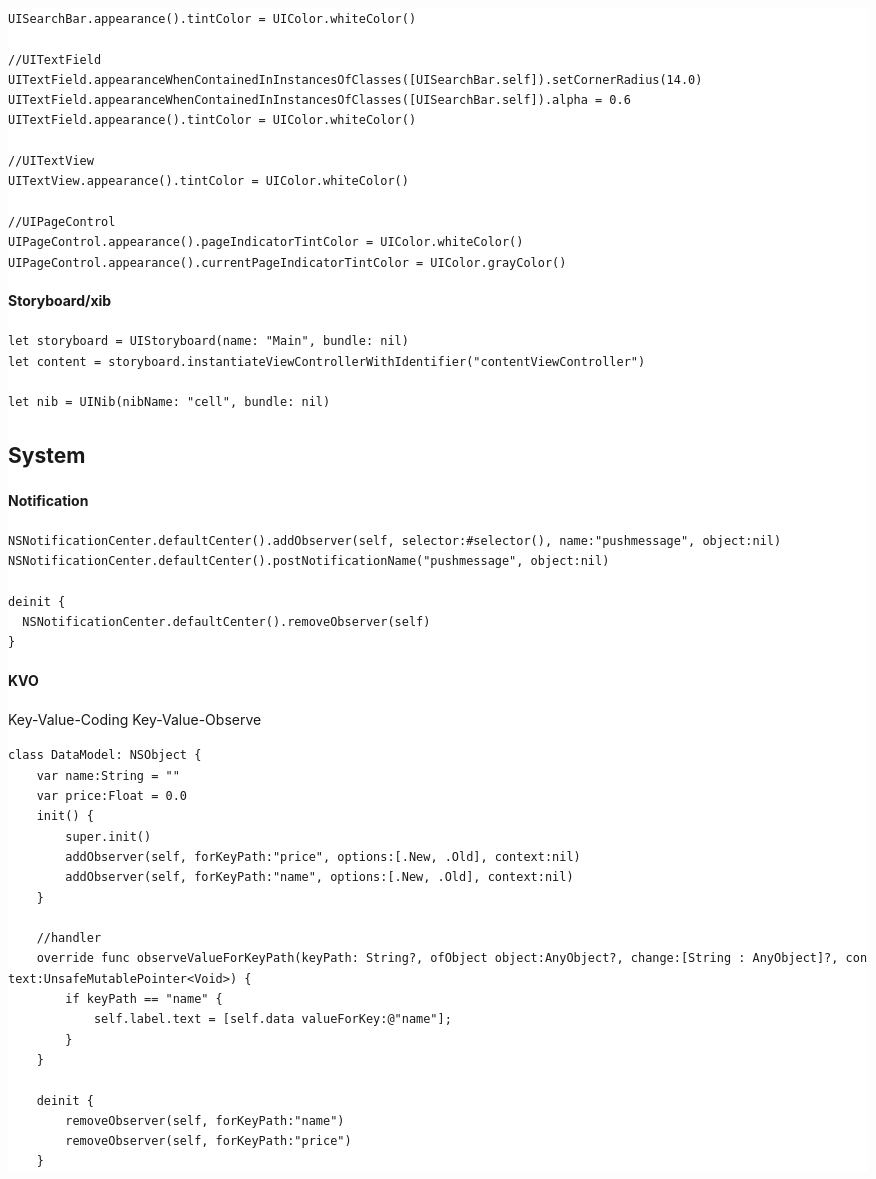```
UISearchBar.appearance().tintColor = UIColor.whiteColor()

//UITextField
UITextField.appearanceWhenContainedInInstancesOfClasses([UISearchBar.self]).setCornerRadius(14.0)
UITextField.appearanceWhenContainedInInstancesOfClasses([UISearchBar.self]).alpha = 0.6
UITextField.appearance().tintColor = UIColor.whiteColor()

//UITextView    
UITextView.appearance().tintColor = UIColor.whiteColor()

//UIPageControl
UIPageControl.appearance().pageIndicatorTintColor = UIColor.whiteColor()
UIPageControl.appearance().currentPageIndicatorTintColor = UIColor.grayColor()
```

#### Storyboard/xib

```
let storyboard = UIStoryboard(name: "Main", bundle: nil)
let content = storyboard.instantiateViewControllerWithIdentifier("contentViewController")

let nib = UINib(nibName: "cell", bundle: nil)
```


## System

#### Notification

```
NSNotificationCenter.defaultCenter().addObserver(self, selector:#selector(), name:"pushmessage", object:nil)
NSNotificationCenter.defaultCenter().postNotificationName("pushmessage", object:nil)

deinit {
  NSNotificationCenter.defaultCenter().removeObserver(self)
}
```

#### KVO
Key-Value-Coding
Key-Value-Observe

```
class DataModel: NSObject {
	var name:String = ""
	var price:Float	= 0.0
	init() {
		super.init()
		addObserver(self, forKeyPath:"price", options:[.New, .Old], context:nil)
		addObserver(self, forKeyPath:"name", options:[.New, .Old], context:nil)
	}
	
	//handler
	override func observeValueForKeyPath(keyPath: String?, ofObject object:AnyObject?, change:[String : AnyObject]?, context:UnsafeMutablePointer<Void>) {
	    if keyPath == "name" {
	        self.label.text = [self.data valueForKey:@"name"];
	    }
	}
	
	deinit {
		removeObserver(self, forKeyPath:"name")
		removeObserver(self, forKeyPath:"price")
	}
```